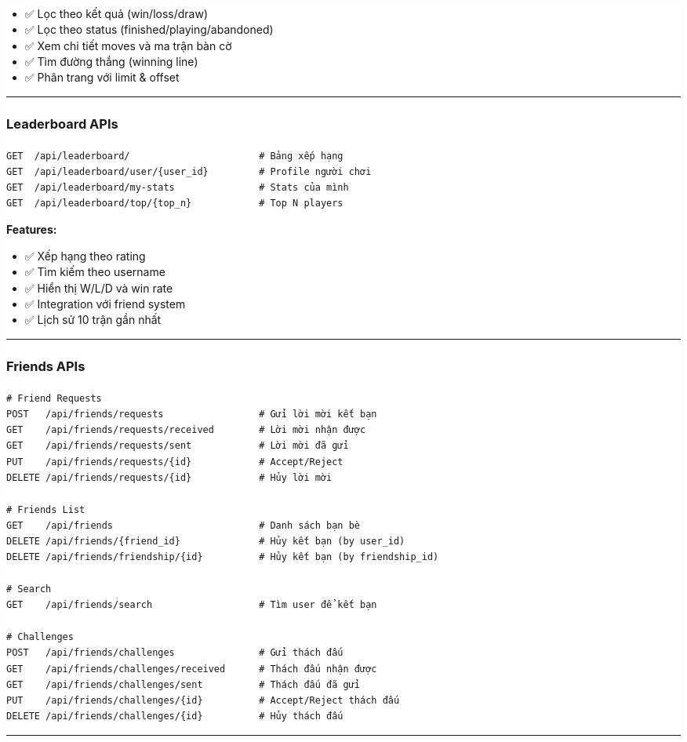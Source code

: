 - ✅ Lọc theo kết quả (win/loss/draw)
- ✅ Lọc theo status (finished/playing/abandoned)
- ✅ Xem chi tiết moves và ma trận bàn cờ
- ✅ Tìm đường thắng (winning line)
- ✅ Phân trang với limit & offset

---

### Leaderboard APIs

```
GET  /api/leaderboard/                       # Bảng xếp hạng
GET  /api/leaderboard/user/{user_id}         # Profile người chơi
GET  /api/leaderboard/my-stats               # Stats của mình
GET  /api/leaderboard/top/{top_n}            # Top N players
```

**Features:**

- ✅ Xếp hạng theo rating
- ✅ Tìm kiếm theo username
- ✅ Hiển thị W/L/D và win rate
- ✅ Integration với friend system
- ✅ Lịch sử 10 trận gần nhất

---

### Friends APIs

```
# Friend Requests
POST   /api/friends/requests                 # Gửi lời mời kết bạn
GET    /api/friends/requests/received        # Lời mời nhận được
GET    /api/friends/requests/sent            # Lời mời đã gửi
PUT    /api/friends/requests/{id}            # Accept/Reject
DELETE /api/friends/requests/{id}            # Hủy lời mời

# Friends List
GET    /api/friends                          # Danh sách bạn bè
DELETE /api/friends/{friend_id}              # Hủy kết bạn (by user_id)
DELETE /api/friends/friendship/{id}          # Hủy kết bạn (by friendship_id)

# Search
GET    /api/friends/search                   # Tìm user để kết bạn

# Challenges
POST   /api/friends/challenges               # Gửi thách đấu
GET    /api/friends/challenges/received      # Thách đấu nhận được
GET    /api/friends/challenges/sent          # Thách đấu đã gửi
PUT    /api/friends/challenges/{id}          # Accept/Reject thách đấu
DELETE /api/friends/challenges/{id}          # Hủy thách đấu
```

---
